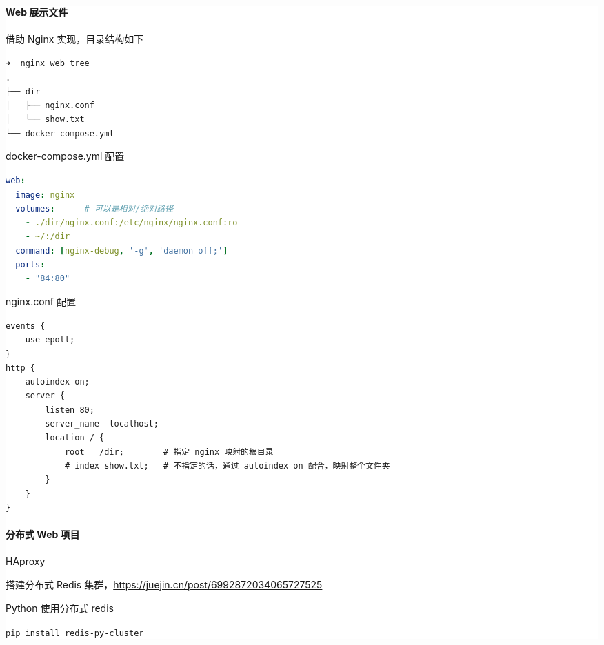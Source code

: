 #### Web 展示文件

借助 Nginx 实现，目录结构如下

```
➜  nginx_web tree
.
├── dir
│   ├── nginx.conf
│   └── show.txt
└── docker-compose.yml
```

docker-compose.yml 配置

```yml
web:
  image: nginx
  volumes:		# 可以是相对/绝对路径
    - ./dir/nginx.conf:/etc/nginx/nginx.conf:ro
    - ~/:/dir
  command: [nginx-debug, '-g', 'daemon off;']
  ports:
    - "84:80"
```

nginx.conf 配置

```
events {
    use epoll;
}
http {
    autoindex on;
    server {
        listen 80;
        server_name  localhost;
        location / {
            root   /dir;    	# 指定 nginx 映射的根目录
            # index show.txt;   # 不指定的话，通过 autoindex on 配合，映射整个文件夹
        }
    }
}
```

#### 分布式 Web 项目

HAproxy

搭建分布式 Redis 集群，https://juejin.cn/post/6992872034065727525

Python 使用分布式 redis

```shell
pip install redis-py-cluster
```
